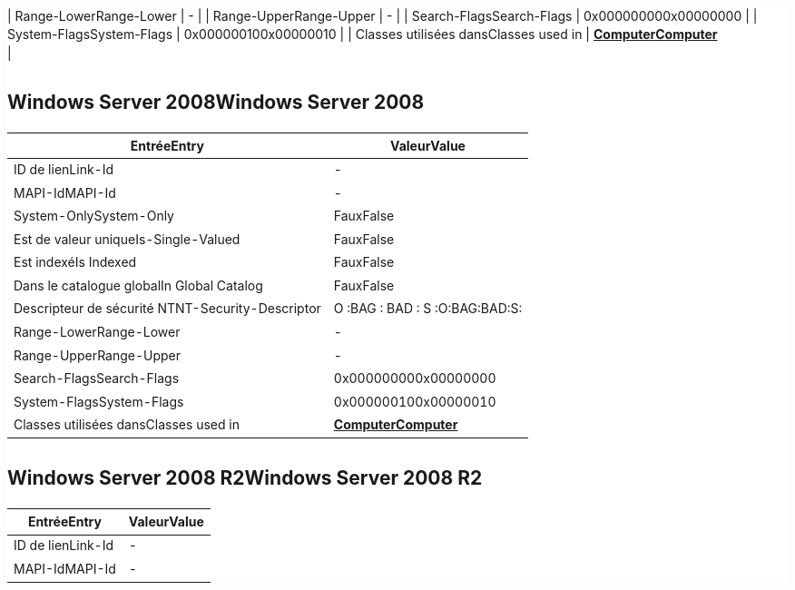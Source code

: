 | <span data-ttu-id="7a1d3-191">Range-Lower</span><span class="sxs-lookup"><span data-stu-id="7a1d3-191">Range-Lower</span></span>            | \-                                        |
| <span data-ttu-id="7a1d3-192">Range-Upper</span><span class="sxs-lookup"><span data-stu-id="7a1d3-192">Range-Upper</span></span>            | \-                                        |
| <span data-ttu-id="7a1d3-193">Search-Flags</span><span class="sxs-lookup"><span data-stu-id="7a1d3-193">Search-Flags</span></span>           | <span data-ttu-id="7a1d3-194">0x00000000</span><span class="sxs-lookup"><span data-stu-id="7a1d3-194">0x00000000</span></span>                                |
| <span data-ttu-id="7a1d3-195">System-Flags</span><span class="sxs-lookup"><span data-stu-id="7a1d3-195">System-Flags</span></span>           | <span data-ttu-id="7a1d3-196">0x00000010</span><span class="sxs-lookup"><span data-stu-id="7a1d3-196">0x00000010</span></span>                                |
| <span data-ttu-id="7a1d3-197">Classes utilisées dans</span><span class="sxs-lookup"><span data-stu-id="7a1d3-197">Classes used in</span></span>        | [<span data-ttu-id="7a1d3-198">**Computer**</span><span class="sxs-lookup"><span data-stu-id="7a1d3-198">**Computer**</span></span>](c-computer.md)<br/> |



## <a name="windows-server-2008"></a><span data-ttu-id="7a1d3-199">Windows Server 2008</span><span class="sxs-lookup"><span data-stu-id="7a1d3-199">Windows Server 2008</span></span>



| <span data-ttu-id="7a1d3-200">Entrée</span><span class="sxs-lookup"><span data-stu-id="7a1d3-200">Entry</span></span> | <span data-ttu-id="7a1d3-201">Valeur</span><span class="sxs-lookup"><span data-stu-id="7a1d3-201">Value</span></span> |
|------------------------|-------------------------------------------|
| <span data-ttu-id="7a1d3-202">ID de lien</span><span class="sxs-lookup"><span data-stu-id="7a1d3-202">Link-Id</span></span>                | \-                                        |
| <span data-ttu-id="7a1d3-203">MAPI-Id</span><span class="sxs-lookup"><span data-stu-id="7a1d3-203">MAPI-Id</span></span>                | \-                                        |
| <span data-ttu-id="7a1d3-204">System-Only</span><span class="sxs-lookup"><span data-stu-id="7a1d3-204">System-Only</span></span>            | <span data-ttu-id="7a1d3-205">Faux</span><span class="sxs-lookup"><span data-stu-id="7a1d3-205">False</span></span>                                     |
| <span data-ttu-id="7a1d3-206">Est de valeur unique</span><span class="sxs-lookup"><span data-stu-id="7a1d3-206">Is-Single-Valued</span></span>       | <span data-ttu-id="7a1d3-207">Faux</span><span class="sxs-lookup"><span data-stu-id="7a1d3-207">False</span></span>                                     |
| <span data-ttu-id="7a1d3-208">Est indexé</span><span class="sxs-lookup"><span data-stu-id="7a1d3-208">Is Indexed</span></span>             | <span data-ttu-id="7a1d3-209">Faux</span><span class="sxs-lookup"><span data-stu-id="7a1d3-209">False</span></span>                                     |
| <span data-ttu-id="7a1d3-210">Dans le catalogue global</span><span class="sxs-lookup"><span data-stu-id="7a1d3-210">In Global Catalog</span></span>      | <span data-ttu-id="7a1d3-211">Faux</span><span class="sxs-lookup"><span data-stu-id="7a1d3-211">False</span></span>                                     |
| <span data-ttu-id="7a1d3-212">Descripteur de sécurité NT</span><span class="sxs-lookup"><span data-stu-id="7a1d3-212">NT-Security-Descriptor</span></span> | <span data-ttu-id="7a1d3-213">O :BAG : BAD : S :</span><span class="sxs-lookup"><span data-stu-id="7a1d3-213">O:BAG:BAD:S:</span></span>                              |
| <span data-ttu-id="7a1d3-214">Range-Lower</span><span class="sxs-lookup"><span data-stu-id="7a1d3-214">Range-Lower</span></span>            | \-                                        |
| <span data-ttu-id="7a1d3-215">Range-Upper</span><span class="sxs-lookup"><span data-stu-id="7a1d3-215">Range-Upper</span></span>            | \-                                        |
| <span data-ttu-id="7a1d3-216">Search-Flags</span><span class="sxs-lookup"><span data-stu-id="7a1d3-216">Search-Flags</span></span>           | <span data-ttu-id="7a1d3-217">0x00000000</span><span class="sxs-lookup"><span data-stu-id="7a1d3-217">0x00000000</span></span>                                |
| <span data-ttu-id="7a1d3-218">System-Flags</span><span class="sxs-lookup"><span data-stu-id="7a1d3-218">System-Flags</span></span>           | <span data-ttu-id="7a1d3-219">0x00000010</span><span class="sxs-lookup"><span data-stu-id="7a1d3-219">0x00000010</span></span>                                |
| <span data-ttu-id="7a1d3-220">Classes utilisées dans</span><span class="sxs-lookup"><span data-stu-id="7a1d3-220">Classes used in</span></span>        | [<span data-ttu-id="7a1d3-221">**Computer**</span><span class="sxs-lookup"><span data-stu-id="7a1d3-221">**Computer**</span></span>](c-computer.md)<br/> |



## <a name="windows-server-2008-r2"></a><span data-ttu-id="7a1d3-222">Windows Server 2008 R2</span><span class="sxs-lookup"><span data-stu-id="7a1d3-222">Windows Server 2008 R2</span></span>



| <span data-ttu-id="7a1d3-223">Entrée</span><span class="sxs-lookup"><span data-stu-id="7a1d3-223">Entry</span></span> | <span data-ttu-id="7a1d3-224">Valeur</span><span class="sxs-lookup"><span data-stu-id="7a1d3-224">Value</span></span> |
|------------------------|-------------------------------------------|
| <span data-ttu-id="7a1d3-225">ID de lien</span><span class="sxs-lookup"><span data-stu-id="7a1d3-225">Link-Id</span></span>                | \-                                        |
| <span data-ttu-id="7a1d3-226">MAPI-Id</span><span class="sxs-lookup"><span data-stu-id="7a1d3-226">MAPI-Id</span></span>                | \-                                        |